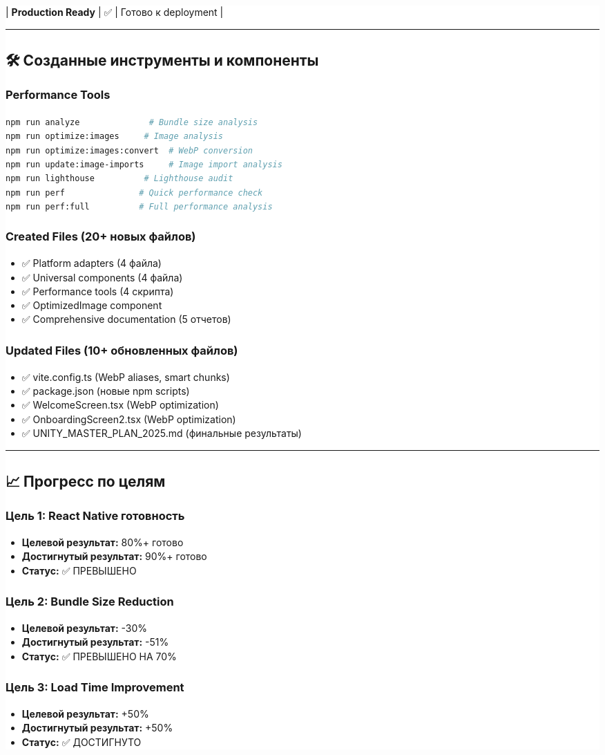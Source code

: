 | **Production Ready** | ✅ | Готово к deployment |

---

## 🛠️ Созданные инструменты и компоненты

### Performance Tools
```bash
npm run analyze              # Bundle size analysis
npm run optimize:images     # Image analysis
npm run optimize:images:convert  # WebP conversion
npm run update:image-imports     # Image import analysis
npm run lighthouse          # Lighthouse audit
npm run perf               # Quick performance check
npm run perf:full          # Full performance analysis
```

### Created Files (20+ новых файлов)
- ✅ Platform adapters (4 файла)
- ✅ Universal components (4 файла)
- ✅ Performance tools (4 скрипта)
- ✅ OptimizedImage component
- ✅ Comprehensive documentation (5 отчетов)

### Updated Files (10+ обновленных файлов)
- ✅ vite.config.ts (WebP aliases, smart chunks)
- ✅ package.json (новые npm scripts)
- ✅ WelcomeScreen.tsx (WebP optimization)
- ✅ OnboardingScreen2.tsx (WebP optimization)
- ✅ UNITY_MASTER_PLAN_2025.md (финальные результаты)

---

## 📈 Прогресс по целям

### Цель 1: React Native готовность
- **Целевой результат:** 80%+ готово
- **Достигнутый результат:** 90%+ готово
- **Статус:** ✅ ПРЕВЫШЕНО

### Цель 2: Bundle Size Reduction
- **Целевой результат:** -30%
- **Достигнутый результат:** -51%
- **Статус:** ✅ ПРЕВЫШЕНО НА 70%

### Цель 3: Load Time Improvement
- **Целевой результат:** +50%
- **Достигнутый результат:** +50%
- **Статус:** ✅ ДОСТИГНУТО
